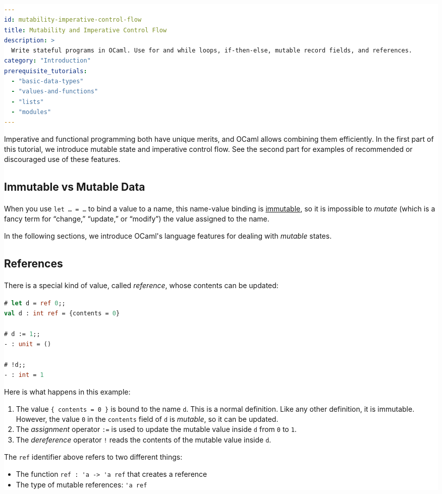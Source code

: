 ```yaml
---
id: mutability-imperative-control-flow
title: Mutability and Imperative Control Flow
description: >
  Write stateful programs in OCaml. Use for and while loops, if-then-else, mutable record fields, and references.
category: "Introduction"
prerequisite_tutorials:
  - "basic-data-types"
  - "values-and-functions"
  - "lists"
  - "modules"
---
```




Imperative and functional programming both have unique merits, and OCaml allows combining them efficiently. In the first part of this tutorial, we introduce mutable state and imperative control flow. See the second part for examples of recommended or discouraged use of these features.

## Immutable vs Mutable Data

When you use `let … = …` to bind a value to a name, this name-value binding is [immutable](https://en.wikipedia.org/wiki/Immutable_object), so it is impossible to _mutate_ (which is a fancy term for “change,” “update,” or “modify”) the value assigned to the name.

In the following sections, we introduce OCaml's language features for dealing with _mutable_ states.

## References

There is a special kind of value, called _reference_, whose contents can be updated:

```ocaml
# let d = ref 0;;
val d : int ref = {contents = 0}

# d := 1;;
- : unit = ()

# !d;;
- : int = 1
```

Here is what happens in this example:
1. The value `{ contents = 0 }` is bound to the name `d`. This is a normal definition. Like any other definition, it is immutable. However, the value `0` in the `contents` field of `d` is _mutable_, so it can be updated.
3. The _assignment_ operator `:=` is used to update the mutable value inside `d` from `0` to `1`.
4. The _dereference_ operator `!` reads the contents of the mutable value inside `d`.

The `ref` identifier above refers to two different things:
* The function `ref : 'a -> 'a ref` that creates a reference
* The type of mutable references: `'a ref`
